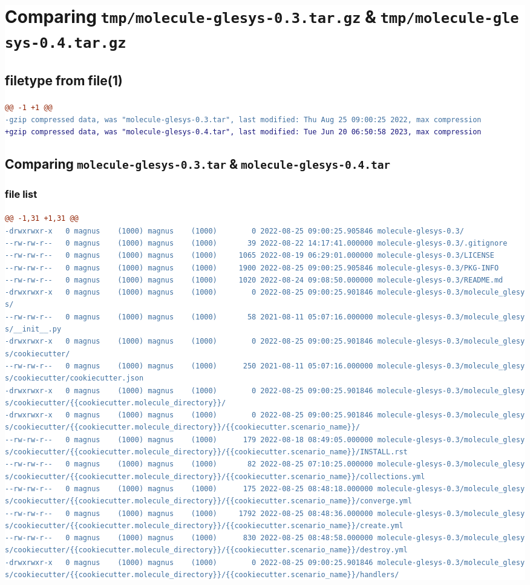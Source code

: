 # Comparing `tmp/molecule-glesys-0.3.tar.gz` & `tmp/molecule-glesys-0.4.tar.gz`

## filetype from file(1)

```diff
@@ -1 +1 @@
-gzip compressed data, was "molecule-glesys-0.3.tar", last modified: Thu Aug 25 09:00:25 2022, max compression
+gzip compressed data, was "molecule-glesys-0.4.tar", last modified: Tue Jun 20 06:50:58 2023, max compression
```

## Comparing `molecule-glesys-0.3.tar` & `molecule-glesys-0.4.tar`

### file list

```diff
@@ -1,31 +1,31 @@
-drwxrwxr-x   0 magnus    (1000) magnus    (1000)        0 2022-08-25 09:00:25.905846 molecule-glesys-0.3/
--rw-rw-r--   0 magnus    (1000) magnus    (1000)       39 2022-08-22 14:17:41.000000 molecule-glesys-0.3/.gitignore
--rw-rw-r--   0 magnus    (1000) magnus    (1000)     1065 2022-08-19 06:29:01.000000 molecule-glesys-0.3/LICENSE
--rw-rw-r--   0 magnus    (1000) magnus    (1000)     1900 2022-08-25 09:00:25.905846 molecule-glesys-0.3/PKG-INFO
--rw-rw-r--   0 magnus    (1000) magnus    (1000)     1020 2022-08-24 09:08:50.000000 molecule-glesys-0.3/README.md
-drwxrwxr-x   0 magnus    (1000) magnus    (1000)        0 2022-08-25 09:00:25.901846 molecule-glesys-0.3/molecule_glesys/
--rw-rw-r--   0 magnus    (1000) magnus    (1000)       58 2021-08-11 05:07:16.000000 molecule-glesys-0.3/molecule_glesys/__init__.py
-drwxrwxr-x   0 magnus    (1000) magnus    (1000)        0 2022-08-25 09:00:25.901846 molecule-glesys-0.3/molecule_glesys/cookiecutter/
--rw-rw-r--   0 magnus    (1000) magnus    (1000)      250 2021-08-11 05:07:16.000000 molecule-glesys-0.3/molecule_glesys/cookiecutter/cookiecutter.json
-drwxrwxr-x   0 magnus    (1000) magnus    (1000)        0 2022-08-25 09:00:25.901846 molecule-glesys-0.3/molecule_glesys/cookiecutter/{{cookiecutter.molecule_directory}}/
-drwxrwxr-x   0 magnus    (1000) magnus    (1000)        0 2022-08-25 09:00:25.901846 molecule-glesys-0.3/molecule_glesys/cookiecutter/{{cookiecutter.molecule_directory}}/{{cookiecutter.scenario_name}}/
--rw-rw-r--   0 magnus    (1000) magnus    (1000)      179 2022-08-18 08:49:05.000000 molecule-glesys-0.3/molecule_glesys/cookiecutter/{{cookiecutter.molecule_directory}}/{{cookiecutter.scenario_name}}/INSTALL.rst
--rw-rw-r--   0 magnus    (1000) magnus    (1000)       82 2022-08-25 07:10:25.000000 molecule-glesys-0.3/molecule_glesys/cookiecutter/{{cookiecutter.molecule_directory}}/{{cookiecutter.scenario_name}}/collections.yml
--rw-rw-r--   0 magnus    (1000) magnus    (1000)      175 2022-08-25 08:48:18.000000 molecule-glesys-0.3/molecule_glesys/cookiecutter/{{cookiecutter.molecule_directory}}/{{cookiecutter.scenario_name}}/converge.yml
--rw-rw-r--   0 magnus    (1000) magnus    (1000)     1792 2022-08-25 08:48:36.000000 molecule-glesys-0.3/molecule_glesys/cookiecutter/{{cookiecutter.molecule_directory}}/{{cookiecutter.scenario_name}}/create.yml
--rw-rw-r--   0 magnus    (1000) magnus    (1000)      830 2022-08-25 08:48:58.000000 molecule-glesys-0.3/molecule_glesys/cookiecutter/{{cookiecutter.molecule_directory}}/{{cookiecutter.scenario_name}}/destroy.yml
-drwxrwxr-x   0 magnus    (1000) magnus    (1000)        0 2022-08-25 09:00:25.901846 molecule-glesys-0.3/molecule_glesys/cookiecutter/{{cookiecutter.molecule_directory}}/{{cookiecutter.scenario_name}}/handlers/
```